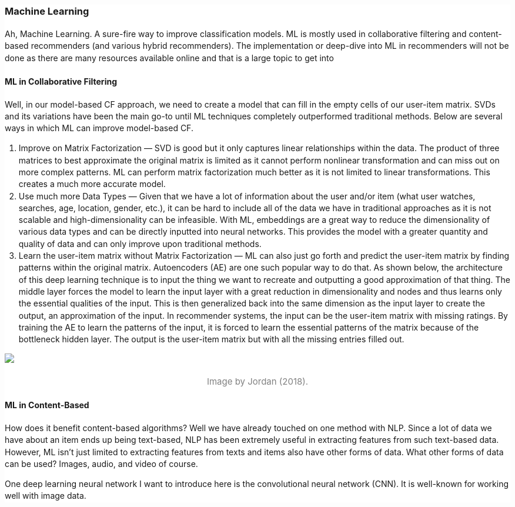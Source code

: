 ### Machine Learning
Ah, Machine Learning. A sure-fire way to improve classification models. ML is mostly used in collaborative filtering and content-based recommenders (and various hybrid recommenders). The implementation or deep-dive into ML in recommenders will not be done as there are many resources available online and that is a large topic to get into

#### ML in Collaborative Filtering

Well, in our model-based CF approach, we need to create a model that can fill in the empty cells of our user-item matrix. SVDs and its variations have been the main go-to until ML techniques completely outperformed traditional methods. Below are several ways in which ML can improve model-based CF.

1. Improve on Matrix Factorization — SVD is good but it only captures linear relationships within the data. The product of three matrices to best approximate the original matrix is limited as it cannot perform nonlinear transformation and can miss out on more complex patterns. ML can perform matrix factorization much better as it is not limited to linear transformations. This creates a much more accurate model.
2. Use much more Data Types — Given that we have a lot of information about the user and/or item (what user watches, searches, age, location, gender, etc.), it can be hard to include all of the data we have in traditional approaches as it is not scalable and high-dimensionality can be infeasible. With ML, embeddings are a great way to reduce the dimensionality of various data types and can be directly inputted into neural networks. This provides the model with a greater quantity and quality of data and can only improve upon traditional methods.
3. Learn the user-item matrix without Matrix Factorization — ML can also just go forth and predict the user-item matrix by finding patterns within the original matrix. Autoencoders (AE) are one such popular way to do that. As shown below, the architecture of this deep learning technique is to input the thing we want to recreate and outputting a good approximation of that thing. The middle layer forces the model to learn the input layer with a great reduction in dimensionality and nodes and thus learns only the essential qualities of the input. This is then generalized back into the same dimension as the input layer to create the output, an approximation of the input. In recommender systems, the input can be the user-item matrix with missing ratings. By training the AE to learn the patterns of the input, it is forced to learn the essential patterns of the matrix because of the bottleneck hidden layer. The output is the user-item matrix but with all the missing entries filled out.

<div class="gallery-box">
    <div class="gallery">
        <img src="{{site.baseurl}}/images/rs-6-1.webp" loading="lazy" style="width: 700px;">
    </div>
    <p style="text-align: center; font-size: 15px; color: grey;">
        Image by Jordan (2018).
    </p>
</div>

#### ML in Content-Based

How does it benefit content-based algorithms? Well we have already touched on one method with NLP. Since a lot of data we have about an item ends up being text-based, NLP has been extremely useful in extracting features from such text-based data. However, ML isn’t just limited to extracting features from texts and items also have other forms of data. What other forms of data can be used? Images, audio, and video of course.

One deep learning neural network I want to introduce here is the convolutional neural network (CNN). It is well-known for working well with image data.
